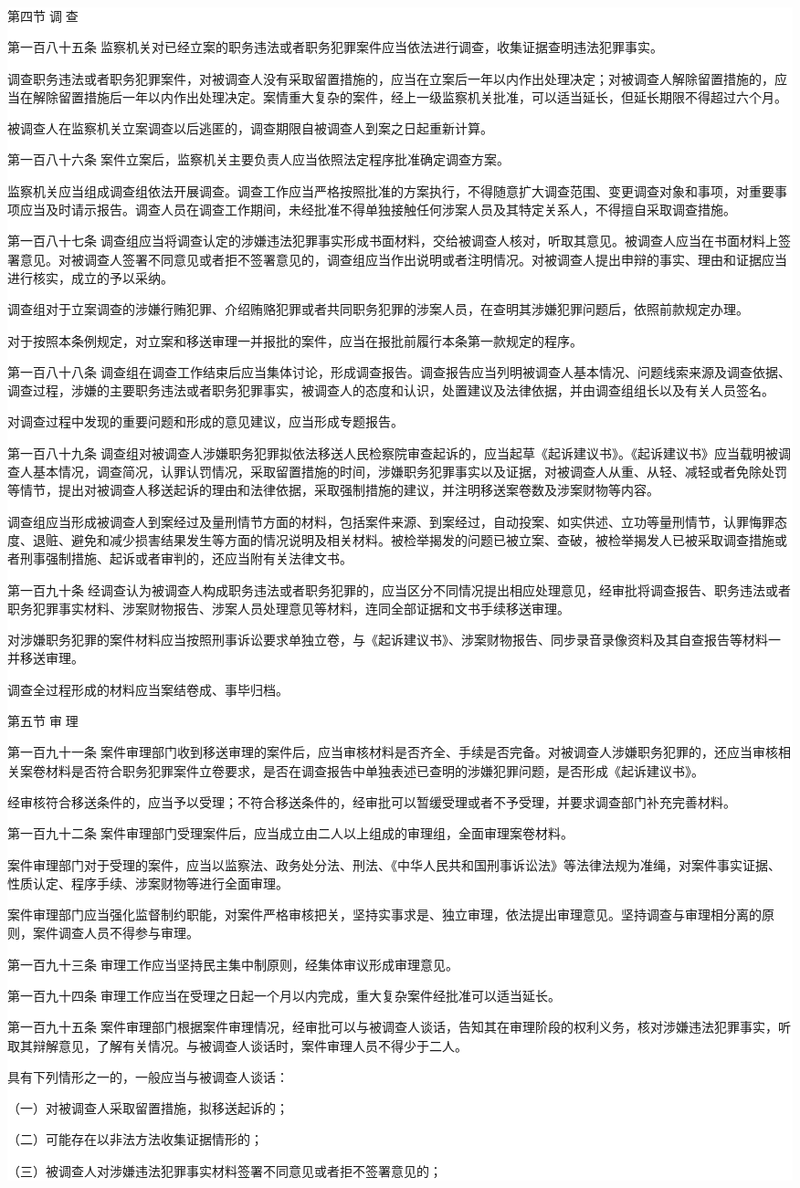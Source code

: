 第四节 调 查

第一百八十五条 监察机关对已经立案的职务违法或者职务犯罪案件应当依法进行调查，收集证据查明违法犯罪事实。

调查职务违法或者职务犯罪案件，对被调查人没有采取留置措施的，应当在立案后一年以内作出处理决定；对被调查人解除留置措施的，应当在解除留置措施后一年以内作出处理决定。案情重大复杂的案件，经上一级监察机关批准，可以适当延长，但延长期限不得超过六个月。

被调查人在监察机关立案调查以后逃匿的，调查期限自被调查人到案之日起重新计算。

第一百八十六条 案件立案后，监察机关主要负责人应当依照法定程序批准确定调查方案。

监察机关应当组成调查组依法开展调查。调查工作应当严格按照批准的方案执行，不得随意扩大调查范围、变更调查对象和事项，对重要事项应当及时请示报告。调查人员在调查工作期间，未经批准不得单独接触任何涉案人员及其特定关系人，不得擅自采取调查措施。

第一百八十七条 调查组应当将调查认定的涉嫌违法犯罪事实形成书面材料，交给被调查人核对，听取其意见。被调查人应当在书面材料上签署意见。对被调查人签署不同意见或者拒不签署意见的，调查组应当作出说明或者注明情况。对被调查人提出申辩的事实、理由和证据应当进行核实，成立的予以采纳。

调查组对于立案调查的涉嫌行贿犯罪、介绍贿赂犯罪或者共同职务犯罪的涉案人员，在查明其涉嫌犯罪问题后，依照前款规定办理。

对于按照本条例规定，对立案和移送审理一并报批的案件，应当在报批前履行本条第一款规定的程序。

第一百八十八条 调查组在调查工作结束后应当集体讨论，形成调查报告。调查报告应当列明被调查人基本情况、问题线索来源及调查依据、调查过程，涉嫌的主要职务违法或者职务犯罪事实，被调查人的态度和认识，处置建议及法律依据，并由调查组组长以及有关人员签名。

对调查过程中发现的重要问题和形成的意见建议，应当形成专题报告。

第一百八十九条 调查组对被调查人涉嫌职务犯罪拟依法移送人民检察院审查起诉的，应当起草《起诉建议书》。《起诉建议书》应当载明被调查人基本情况，调查简况，认罪认罚情况，采取留置措施的时间，涉嫌职务犯罪事实以及证据，对被调查人从重、从轻、减轻或者免除处罚等情节，提出对被调查人移送起诉的理由和法律依据，采取强制措施的建议，并注明移送案卷数及涉案财物等内容。

调查组应当形成被调查人到案经过及量刑情节方面的材料，包括案件来源、到案经过，自动投案、如实供述、立功等量刑情节，认罪悔罪态度、退赃、避免和减少损害结果发生等方面的情况说明及相关材料。被检举揭发的问题已被立案、查破，被检举揭发人已被采取调查措施或者刑事强制措施、起诉或者审判的，还应当附有关法律文书。

第一百九十条 经调查认为被调查人构成职务违法或者职务犯罪的，应当区分不同情况提出相应处理意见，经审批将调查报告、职务违法或者职务犯罪事实材料、涉案财物报告、涉案人员处理意见等材料，连同全部证据和文书手续移送审理。

对涉嫌职务犯罪的案件材料应当按照刑事诉讼要求单独立卷，与《起诉建议书》、涉案财物报告、同步录音录像资料及其自查报告等材料一并移送审理。

调查全过程形成的材料应当案结卷成、事毕归档。

第五节 审 理

第一百九十一条 案件审理部门收到移送审理的案件后，应当审核材料是否齐全、手续是否完备。对被调查人涉嫌职务犯罪的，还应当审核相关案卷材料是否符合职务犯罪案件立卷要求，是否在调查报告中单独表述已查明的涉嫌犯罪问题，是否形成《起诉建议书》。

经审核符合移送条件的，应当予以受理；不符合移送条件的，经审批可以暂缓受理或者不予受理，并要求调查部门补充完善材料。

第一百九十二条 案件审理部门受理案件后，应当成立由二人以上组成的审理组，全面审理案卷材料。

案件审理部门对于受理的案件，应当以监察法、政务处分法、刑法、《中华人民共和国刑事诉讼法》等法律法规为准绳，对案件事实证据、性质认定、程序手续、涉案财物等进行全面审理。

案件审理部门应当强化监督制约职能，对案件严格审核把关，坚持实事求是、独立审理，依法提出审理意见。坚持调查与审理相分离的原则，案件调查人员不得参与审理。

第一百九十三条 审理工作应当坚持民主集中制原则，经集体审议形成审理意见。

第一百九十四条 审理工作应当在受理之日起一个月以内完成，重大复杂案件经批准可以适当延长。

第一百九十五条 案件审理部门根据案件审理情况，经审批可以与被调查人谈话，告知其在审理阶段的权利义务，核对涉嫌违法犯罪事实，听取其辩解意见，了解有关情况。与被调查人谈话时，案件审理人员不得少于二人。

具有下列情形之一的，一般应当与被调查人谈话：

（一）对被调查人采取留置措施，拟移送起诉的；

（二）可能存在以非法方法收集证据情形的；

（三）被调查人对涉嫌违法犯罪事实材料签署不同意见或者拒不签署意见的；

